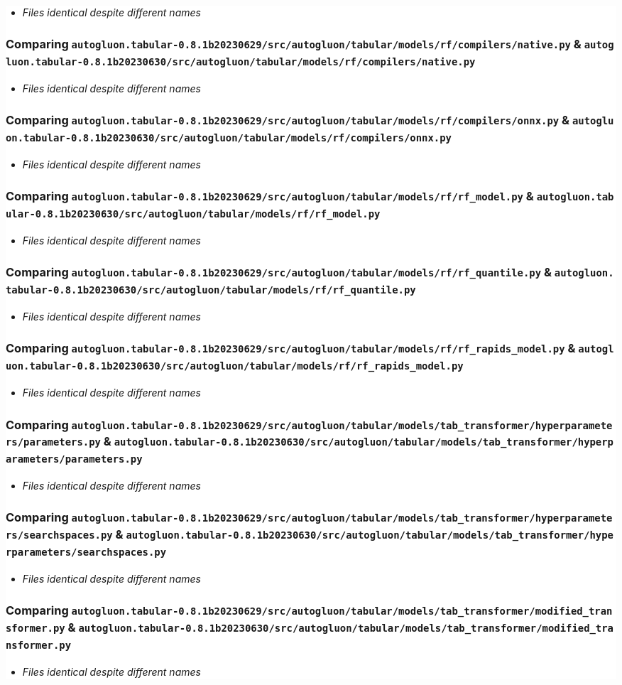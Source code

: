  * *Files identical despite different names*

### Comparing `autogluon.tabular-0.8.1b20230629/src/autogluon/tabular/models/rf/compilers/native.py` & `autogluon.tabular-0.8.1b20230630/src/autogluon/tabular/models/rf/compilers/native.py`

 * *Files identical despite different names*

### Comparing `autogluon.tabular-0.8.1b20230629/src/autogluon/tabular/models/rf/compilers/onnx.py` & `autogluon.tabular-0.8.1b20230630/src/autogluon/tabular/models/rf/compilers/onnx.py`

 * *Files identical despite different names*

### Comparing `autogluon.tabular-0.8.1b20230629/src/autogluon/tabular/models/rf/rf_model.py` & `autogluon.tabular-0.8.1b20230630/src/autogluon/tabular/models/rf/rf_model.py`

 * *Files identical despite different names*

### Comparing `autogluon.tabular-0.8.1b20230629/src/autogluon/tabular/models/rf/rf_quantile.py` & `autogluon.tabular-0.8.1b20230630/src/autogluon/tabular/models/rf/rf_quantile.py`

 * *Files identical despite different names*

### Comparing `autogluon.tabular-0.8.1b20230629/src/autogluon/tabular/models/rf/rf_rapids_model.py` & `autogluon.tabular-0.8.1b20230630/src/autogluon/tabular/models/rf/rf_rapids_model.py`

 * *Files identical despite different names*

### Comparing `autogluon.tabular-0.8.1b20230629/src/autogluon/tabular/models/tab_transformer/hyperparameters/parameters.py` & `autogluon.tabular-0.8.1b20230630/src/autogluon/tabular/models/tab_transformer/hyperparameters/parameters.py`

 * *Files identical despite different names*

### Comparing `autogluon.tabular-0.8.1b20230629/src/autogluon/tabular/models/tab_transformer/hyperparameters/searchspaces.py` & `autogluon.tabular-0.8.1b20230630/src/autogluon/tabular/models/tab_transformer/hyperparameters/searchspaces.py`

 * *Files identical despite different names*

### Comparing `autogluon.tabular-0.8.1b20230629/src/autogluon/tabular/models/tab_transformer/modified_transformer.py` & `autogluon.tabular-0.8.1b20230630/src/autogluon/tabular/models/tab_transformer/modified_transformer.py`

 * *Files identical despite different names*

